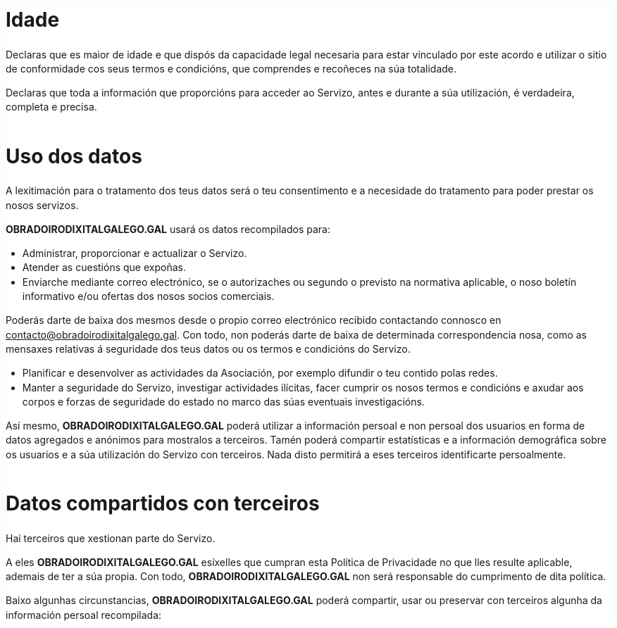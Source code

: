 # Idade

Declaras que es maior de idade e que dispós da capacidade legal necesaria para
estar vinculado por este acordo e utilizar o sitio de conformidade cos seus
termos e condicións, que comprendes e recoñeces na súa totalidade.

Declaras que toda a información que proporcións para acceder ao Servizo, antes e
durante a súa utilización, é verdadeira, completa e precisa.

# Uso dos datos

A lexitimación para o tratamento dos teus datos será o teu consentimento e a
necesidade do tratamento para poder prestar os nosos servizos.

**OBRADOIRODIXITALGALEGO.GAL** usará os datos recompilados para:

- Administrar, proporcionar e actualizar o Servizo.
- Atender as cuestións que expoñas.
- Enviarche mediante correo electrónico, se o autorizaches ou segundo o previsto
  na normativa aplicable, o noso boletín informativo e/ou ofertas dos nosos
  socios comerciais.

Poderás darte de baixa dos mesmos desde o propio correo electrónico recibido
contactando connosco en
[contacto@obradoirodixitalgalego.gal](mailto:contacto@obradoirodixitalgalego.gal).
Con todo, non poderás darte de baixa de determinada correspondencia nosa, como
as mensaxes relativas á seguridade dos teus datos ou os termos e condicións do
Servizo.

- Planificar e desenvolver as actividades da Asociación, por exemplo difundir o
  teu contido polas redes.
- Manter a seguridade do Servizo, investigar actividades ilícitas, facer cumprir
  os nosos termos e condicións e axudar aos corpos e forzas de seguridade do
  estado no marco das súas eventuais investigacións.

Así mesmo, **OBRADOIRODIXITALGALEGO.GAL** poderá utilizar a información persoal
e non persoal dos usuarios en forma de datos agregados e anónimos para mostralos
a terceiros. Tamén poderá compartir estatísticas e a información demográfica
sobre os usuarios e a súa utilización do Servizo con terceiros. Nada disto
permitirá a eses terceiros identificarte persoalmente.

# Datos compartidos con terceiros

Hai terceiros que xestionan parte do Servizo.

A eles **OBRADOIRODIXITALGALEGO.GAL** esíxelles que cumpran esta Política de
Privacidade no que lles resulte aplicable, ademais de ter a súa propia. Con
todo, **OBRADOIRODIXITALGALEGO.GAL** non será responsable do cumprimento de dita
política.

Baixo algunhas circunstancias, **OBRADOIRODIXITALGALEGO.GAL** poderá compartir,
usar ou preservar con terceiros algunha da información persoal recompilada:
